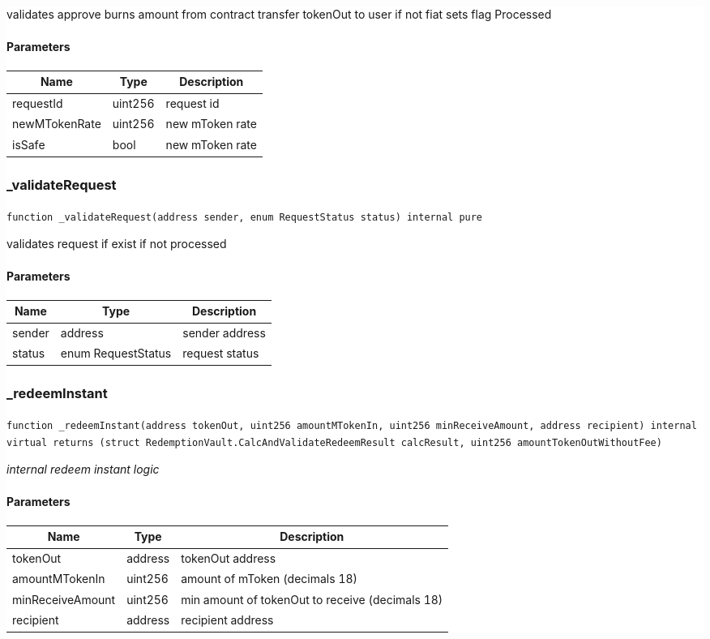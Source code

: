 validates approve
burns amount from contract
transfer tokenOut to user if not fiat
sets flag Processed

#### Parameters

| Name | Type | Description |
| ---- | ---- | ----------- |
| requestId | uint256 | request id |
| newMTokenRate | uint256 | new mToken rate |
| isSafe | bool | new mToken rate |

### _validateRequest

```solidity
function _validateRequest(address sender, enum RequestStatus status) internal pure
```

validates request
if exist
if not processed

#### Parameters

| Name | Type | Description |
| ---- | ---- | ----------- |
| sender | address | sender address |
| status | enum RequestStatus | request status |

### _redeemInstant

```solidity
function _redeemInstant(address tokenOut, uint256 amountMTokenIn, uint256 minReceiveAmount, address recipient) internal virtual returns (struct RedemptionVault.CalcAndValidateRedeemResult calcResult, uint256 amountTokenOutWithoutFee)
```

_internal redeem instant logic_

#### Parameters

| Name | Type | Description |
| ---- | ---- | ----------- |
| tokenOut | address | tokenOut address |
| amountMTokenIn | uint256 | amount of mToken (decimals 18) |
| minReceiveAmount | uint256 | min amount of tokenOut to receive (decimals 18) |
| recipient | address | recipient address |
